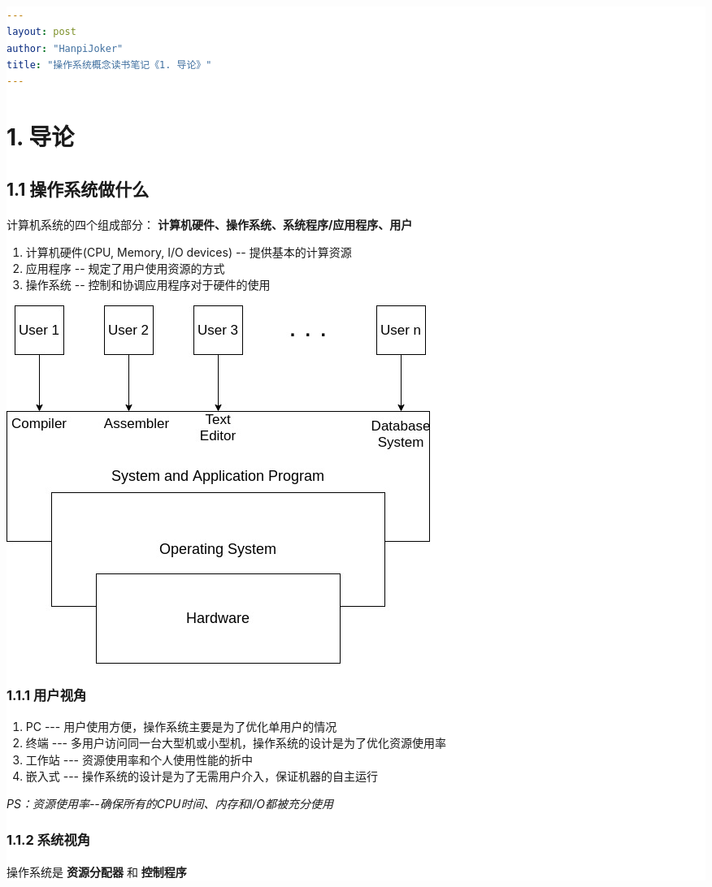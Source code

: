 ```yaml
---
layout: post
author: "HanpiJoker"
title: "操作系统概念读书笔记《1. 导论》"
---
```

# 1. 导论
## 1.1 操作系统做什么
计算机系统的四个组成部分： **计算机硬件、操作系统、系统程序/应用程序、用户**  
1. 计算机硬件(CPU, Memory, I/O devices) -- 提供基本的计算资源
2. 应用程序 -- 规定了用户使用资源的方式
3. 操作系统 -- 控制和协调应用程序对于硬件的使用  

![Fig1.1 计算机系统组成部分逻辑图](img/Operating_System/Chapter_1st/Fig1.1_CompentsOfComputerSystem.jpg)

### 1.1.1 用户视角
1. PC --- 用户使用方便，操作系统主要是为了优化单用户的情况
2. 终端 --- 多用户访问同一台大型机或小型机，操作系统的设计是为了优化资源使用率
3. 工作站 --- 资源使用率和个人使用性能的折中
4. 嵌入式 --- 操作系统的设计是为了无需用户介入，保证机器的自主运行

*PS：资源使用率--确保所有的CPU时间、内存和I/O都被充分使用*

### 1.1.2 系统视角
操作系统是 **资源分配器** 和 **控制程序**
